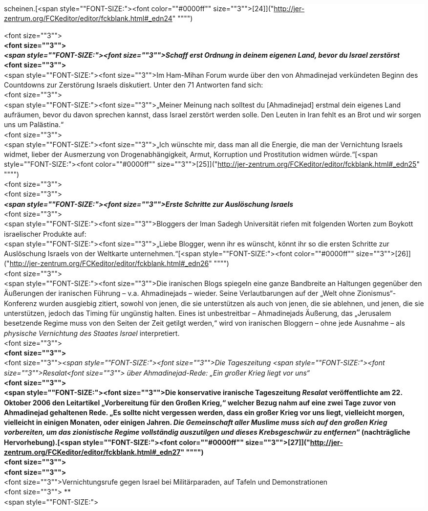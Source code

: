 scheinen.</font>[<span><span><span style=""FONT-SIZE:"><font color=""#0000ff"" size=""3"">\[24\]</font></span></span></span>]("http://jer-zentrum.org/FCKeditor/editor/fckblank.html#_edn24" """")</span></div><div><font size=""3""> </font></div><div>**<font size=""3""> </font>**</div><div>***<span style=""FONT-SIZE:"><font size=""3"">Schaff erst Ordnung in deinem eigenen Land, bevor du Israel zerstörst</font></span>***</div><div>**<font size=""3""> </font>**</div><div><span style=""FONT-SIZE:"><font size=""3"">Im Ham-Mihan Forum wurde über den von Ahmadinejad verkündeten Beginn des Countdowns zur Zerstörung Israels diskutiert. Unter den 71 Antworten fand sich:</font></span></div><div><font size=""3""> </font></div><div><span style=""FONT-SIZE:"><font size=""3"">„Meiner Meinung nach solltest du \[Ahmadinejad\] erstmal dein eigenes Land aufräumen, bevor du davon sprechen kannst, dass Israel zerstört werden solle. Den Leuten in Iran fehlt es an Brot und wir sorgen uns um Palästina.“</font></span></div><div><font size=""3""> </font></div><div><span style=""FONT-SIZE:"><font size=""3"">„Ich wünschte mir, dass man all die Energie, die man der Vernichtung Israels widmet, lieber der Ausmerzung von Drogenabhängigkeit, Armut, Korruption und Prostitution widmen würde.“</font>[<span><span><span style=""FONT-SIZE:"><font color=""#0000ff"" size=""3"">\[25\]</font></span></span></span>]("http://jer-zentrum.org/FCKeditor/editor/fckblank.html#_edn25" """")</span></div><div><font size=""3""> </font></div><div><font size=""3""> </font></div><div>***<span style=""FONT-SIZE:"><font size=""3"">Erste Schritte zur Auslöschung Israels</font></span>***</div><div><font size=""3""> </font></div><div><span style=""FONT-SIZE:"><font size=""3"">Bloggers der Iman Sadegh Universität riefen mit folgenden Worten zum Boykott israelischer Produkte auf:</font></span></div><div><span style=""FONT-SIZE:"><font size=""3"">„Liebe Blogger, wenn ihr es wünscht, könnt ihr so die ersten Schritte zur Auslöschung Israels von der Weltkarte unternehmen.“</font>[<span><span><span style=""FONT-SIZE:"><font color=""#0000ff"" size=""3"">\[26\]</font></span></span></span>]("http://jer-zentrum.org/FCKeditor/editor/fckblank.html#_edn26" """")</span></div><div><font size=""3""> </font></div><div><span style=""FONT-SIZE:"><font size=""3"">Die iranischen Blogs spiegeln eine ganze Bandbreite an Haltungen gegenüber den Äußerungen der iranischen Führung – v.a. Ahmadinejads – wieder. Seine Verlautbarungen auf der „Welt ohne Zionismus“-Konferenz wurden ausgiebig zitiert, sowohl von jenen, die sie unterstützen als auch von jenen, die sie ablehnen, und jenen, die sie unterstützen, jedoch das Timing für ungünstig halten. Eines ist unbestreitbar – Ahmadinejads Äußerung, das „Jerusalem besetzende Regime muss von den Seiten der Zeit getilgt werden,“ wird von iranischen Bloggern – ohne jede Ausnahme – als *physische Vernichtung des Staates Israel* interpretiert.</font></span></div><div><font size=""3""> </font></div><div>**<font size=""3""> </font>**</div><div><font size=""3"">***<span style=""FONT-SIZE:"><font size=""3"">Die Tageszeitung </font></span>*<span style=""FONT-SIZE:"><font size=""3"">Resalat</font>*<font size=""3""> über Ahmadinejad-Rede: „Ein großer Krieg liegt vor uns</font>“*</span>**</font></div><div><font size=""3""> </font></div><div><span style=""FONT-SIZE:"><font size=""3"">Die konservative iranische Tageszeitung *Resalat* veröffentlichte am 22. Oktober 2006 den Leitartikel „Vorbereitung für den Großen Krieg,“ welcher Bezug nahm auf eine zwei Tage zuvor von Ahmadinejad gehaltenen Rede. „Es sollte nicht vergessen werden, dass ein großer Krieg vor uns liegt, vielleicht morgen, vielleicht in einigen Monaten, oder einigen Jahren. *Die Gemeinschaft aller Muslime muss sich auf den großen Krieg vorbereiten, um das zionistische Regime vollständig auszutilgen und dieses Krebsgeschwür zu entfernen*“ (nachträgliche Hervorhebung).</font>[<span><span><span style=""FONT-SIZE:"><font color=""#0000ff"" size=""3"">\[27\]</font></span></span></span>]("http://jer-zentrum.org/FCKeditor/editor/fckblank.html#_edn27" """")</span></div><div><font size=""3""> </font></div><div><font size=""3""> </font></div><div>**<font size=""3"">Vernichtungsrufe gegen Israel bei Militärparaden, auf Tafeln und Demonstrationen</font>**</div><div>**<font size=""3""> </font>**</div></div><span style=""FONT-SIZE:">  
  
</span>
